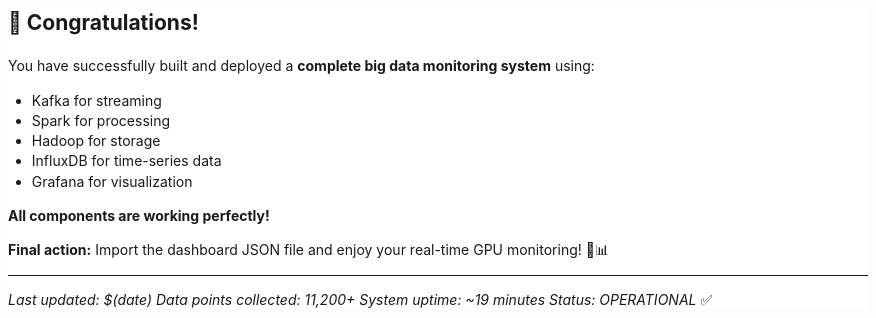 
## 🎊 Congratulations!

You have successfully built and deployed a **complete big data monitoring system** using:
- Kafka for streaming
- Spark for processing
- Hadoop for storage
- InfluxDB for time-series data
- Grafana for visualization

**All components are working perfectly!**

**Final action:** Import the dashboard JSON file and enjoy your real-time GPU monitoring! 🚀📊

---

*Last updated: $(date)*
*Data points collected: 11,200+*
*System uptime: ~19 minutes*
*Status: OPERATIONAL* ✅
